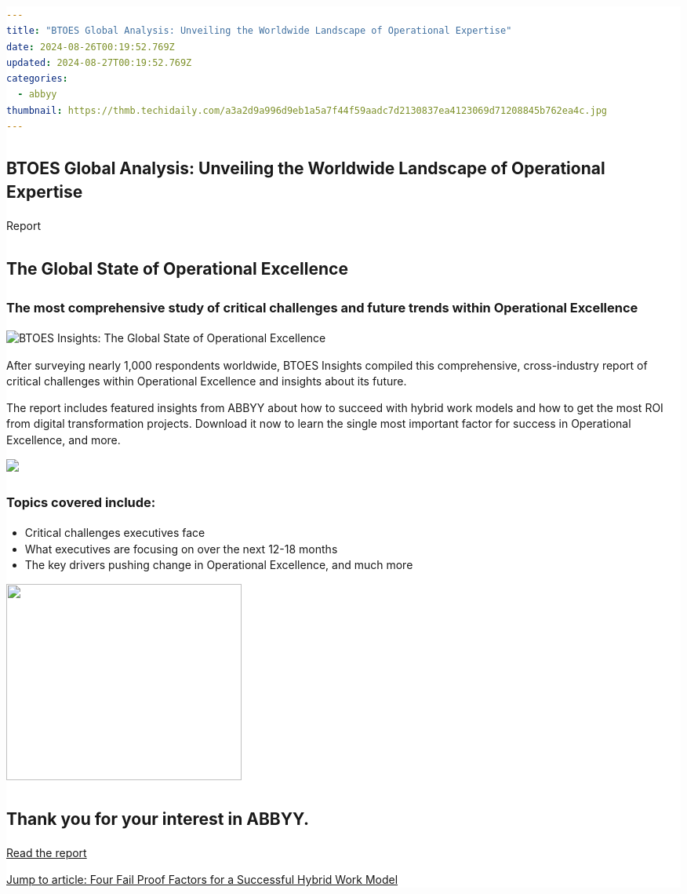 ```yaml
---
title: "BTOES Global Analysis: Unveiling the Worldwide Landscape of Operational Expertise"
date: 2024-08-26T00:19:52.769Z
updated: 2024-08-27T00:19:52.769Z
categories:
  - abbyy
thumbnail: https://thmb.techidaily.com/a3a2d9a996d9eb1a5a7f44f59aadc7d2130837ea4123069d71208845b762ea4c.jpg
---
```


## BTOES Global Analysis: Unveiling the Worldwide Landscape of Operational Expertise

Report

## The Global State of Operational Excellence

### The most comprehensive study of critical challenges and future trends within Operational Excellence

![BTOES Insights: The Global State of Operational Excellence](https://static1.abbyy.com/abbyycommedia/35322/160-the-global-state-of-operational-excellence-en-262x340.png)

After surveying nearly 1,000 respondents worldwide, BTOES Insights compiled this comprehensive, cross-industry report of critical challenges within Operational Excellence and insights about its future.

The report includes featured insights from ABBYY about how to succeed with hybrid work models and how to get the most ROI from digital transformation projects. Download it now to learn the single most important factor for success in Operational Excellence, and more.


<a href="https://store.movavi.com/affiliate.php?ACCOUNT=MOVAVI&AFFILIATE=108875&PATH=https%3A%2F%2Fwww.movavi.com%3FAFFILIATE%3D108875%26RESOURCE%3DBanner%2B728x90"><img src="https://mcusercontent.com/0885a03ded3d480dca9287f12/images/2e76fe6a-3010-1b37-7846-f34ff9c6b4ca.png" border="0"></a>

### Topics covered include:

* Critical challenges executives face
* What executives are focusing on over the next 12-18 months
* The key drivers pushing change in Operational Excellence, and much more


<a href="https://united.elfm.net/c/5597632/748964/4704" target="_top" id="748964"><img src="//a.impactradius-go.com/display-ad/4704-748964" border="0" alt="" width="300" height="250"/></a><img height="0" width="0" src="https://united.elfm.net/i/5597632/748964/4704" style="position:absolute;visibility:hidden;" border="0" />

## Thank you for your interest in ABBYY.

[Read the report](https://digital.abbyy.com/hubfs/documents/content/report-processmining-global-state-of-operational-excellence-en.pdf "Read the report") 

[Jump to article: Four Fail Proof Factors for a Successful Hybrid Work Model](https://digital.abbyy.com/hubfs/documents/content/report-processmining-global-state-of-operational-excellence-en.pdf#page=69 "Jump to article: Four Fail Proof Factors for a Successful Hybrid Work Model") 
